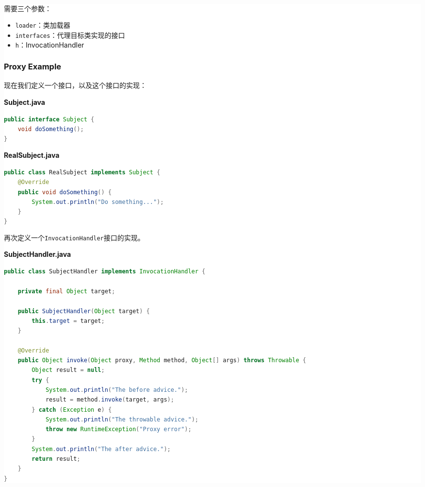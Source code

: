 需要三个参数：

- `loader`：类加载器
- `interfaces`：代理目标类实现的接口
- `h`：InvocationHandler

### Proxy Example

现在我们定义一个接口，以及这个接口的实现：

**Subject.java**

```java
public interface Subject {
    void doSomething();
}
```

**RealSubject.java**

```java
public class RealSubject implements Subject {
    @Override
    public void doSomething() {
        System.out.println("Do something...");
    }
}
```

再次定义一个`InvocationHandler`接口的实现。

**SubjectHandler.java**

```java
public class SubjectHandler implements InvocationHandler {

    private final Object target;

    public SubjectHandler(Object target) {
        this.target = target;
    }

    @Override
    public Object invoke(Object proxy, Method method, Object[] args) throws Throwable {
        Object result = null;
        try {
            System.out.println("The before advice.");
            result = method.invoke(target, args);
        } catch (Exception e) {
            System.out.println("The throwable advice.");
            throw new RuntimeException("Proxy error");
        }
        System.out.println("The after advice.");
        return result;
    }
}
```
